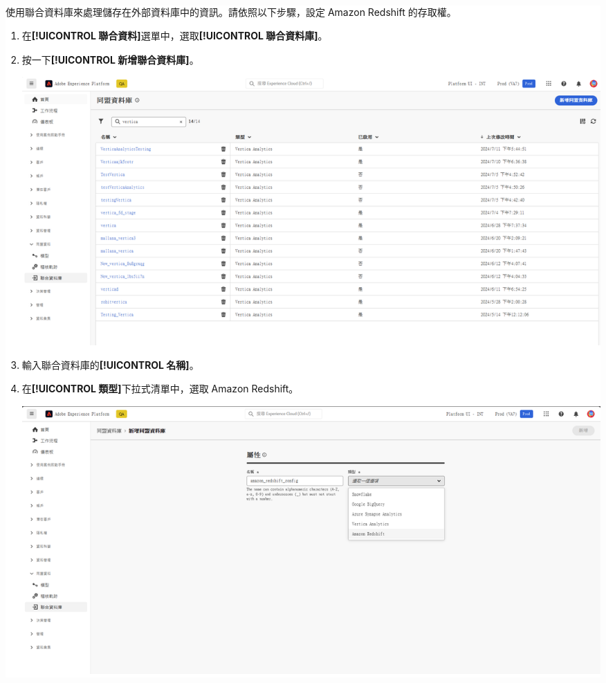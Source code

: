 使用聯合資料庫來處理儲存在外部資料庫中的資訊。請依照以下步驟，設定 Amazon Redshift 的存取權。

1. 在&#x200B;**[!UICONTROL 聯合資料]**&#x200B;選單中，選取&#x200B;**[!UICONTROL 聯合資料庫]**。

1. 按一下&#x200B;**[!UICONTROL 新增聯合資料庫]**。

   ![](assets/federated_database_1.png)

1. 輸入聯合資料庫的&#x200B;**[!UICONTROL 名稱]**。

1. 在&#x200B;**[!UICONTROL 類型]**&#x200B;下拉式清單中，選取 Amazon Redshift。

   ![](assets/federated_database_6.png)
